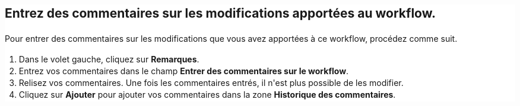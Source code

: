 ## <a name="enter-comments-about-the-changes-that-you-made-to-the-workflow"></a>Entrez des commentaires sur les modifications apportées au workflow.
Pour entrer des commentaires sur les modifications que vous avez apportées à ce workflow, procédez comme suit.

1.  Dans le volet gauche, cliquez sur **Remarques**.
2.  Entrez vos commentaires dans le champ **Entrer des commentaires sur le workflow**.
3.  Relisez vos commentaires. Une fois les commentaires entrés, il n'est plus possible de les modifier.
4.  Cliquez sur **Ajouter** pour ajouter vos commentaires dans la zone **Historique des commentaires**.





